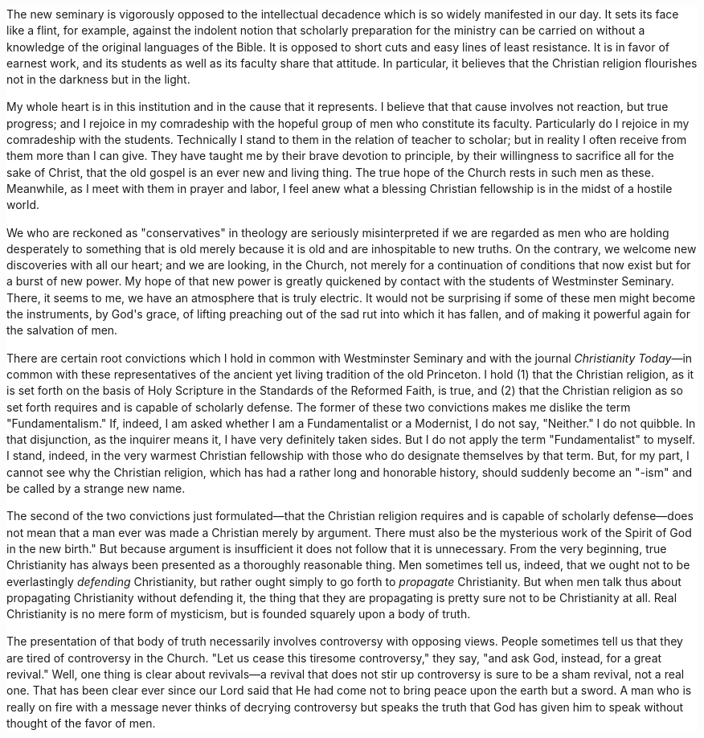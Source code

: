 The new seminary is vigorously opposed to the intellectual decadence which is so widely manifested in our day. It sets its face like a flint, for example, against the indolent notion that scholarly preparation for the ministry can be carried on without a knowledge of the original languages of the Bible. It is opposed to short cuts and easy lines of least resistance. It is in favor of earnest work, and its students as well as its faculty share that attitude. In particular, it believes that the Christian religion flourishes not in the darkness but in the light.

My whole heart is in this institution and in the cause that it represents. I believe that that cause involves not reaction, but true progress; and I rejoice in my comradeship with the hopeful group of men who constitute its faculty. Particularly do I rejoice in my comradeship with the students. Technically I stand to them in the relation of teacher to scholar; but in reality I often receive from them more than I can give. They have taught me by their brave devotion to principle, by their willingness to sacrifice all for the sake of Christ, that the old gospel is an ever new and living thing. The true hope of the Church rests in such men as these. Meanwhile, as I meet with them in prayer and labor, I feel anew what a blessing Christian fellowship is in the midst of a hostile world.

We who are reckoned as "conservatives" in theology are seriously misinterpreted if we are regarded as men who are holding desperately to something that is old merely because it is old and are inhospitable to new
truths. On the contrary, we welcome new discoveries with all our heart; and we are looking, in the Church, not merely for a continuation of conditions that now exist but for a burst of new power. My hope of that new power is greatly quickened by contact with the students of Westminster Seminary. There, it seems to me, we have an atmosphere that is truly electric. It would not be surprising if some of these men might become the instruments, by God's grace, of lifting preaching out of the sad rut into which it has fallen, and of making it powerful again for the salvation of men.

There are certain root convictions which I hold in common with Westminster Seminary and with the journal _Christianity Today_—in common with these representatives of the ancient yet living tradition of the old Princeton. I hold (1) that the Christian religion, as it is set forth on the basis of Holy Scripture in the Standards of the Reformed Faith, is true, and (2) that the Christian religion as so set forth requires and is capable of scholarly defense. The former of these two convictions makes me dislike the term "Fundamentalism." If, indeed, I am asked whether I am a Fundamentalist or a Modernist, I do not say, "Neither." I do not quibble. In that disjunction, as the inquirer means it, I have very definitely taken sides. But I do not apply the term "Fundamentalist" to myself. I stand, indeed, in the very warmest Christian fellowship with those who do designate themselves by that term. But, for my part, I cannot see why the Christian religion, which has had a rather long and honorable history, should suddenly become an "-ism" and be called by a strange new name.

The second of the two convictions just formulated—that the Christian religion requires and is capable of scholarly defense—does not mean that a man ever was made a Christian merely by argument. There must also be the mysterious work of the Spirit of God in the new birth." But because argument is insufficient it does not follow that it is unnecessary. From the very beginning, true Christianity has always been presented as a thoroughly reasonable thing. Men sometimes tell us, indeed, that we ought not to be everlastingly _defending_ Christianity, but rather ought simply to go forth to _propagate_ Christianity. But when men talk thus about propagating Christianity without defending it, the thing that they are propagating is pretty sure not to be Christianity at all. Real Christianity is no mere form of mysticism, but is founded squarely upon a body of truth.

The presentation of that body of truth necessarily involves controversy with opposing views. People sometimes tell us that they are tired of controversy in the Church. "Let us cease this tiresome controversy," they say, "and ask God, instead, for a great revival." Well, one thing is clear about revivals—a revival that does not stir up controversy is sure to be a sham revival, not a real one. That has been clear ever since our Lord said that He had come not to bring peace upon the earth but a sword. A man who is really on fire with a message never thinks of decrying controversy but speaks the truth that God has given him to speak without thought of the favor of men.
